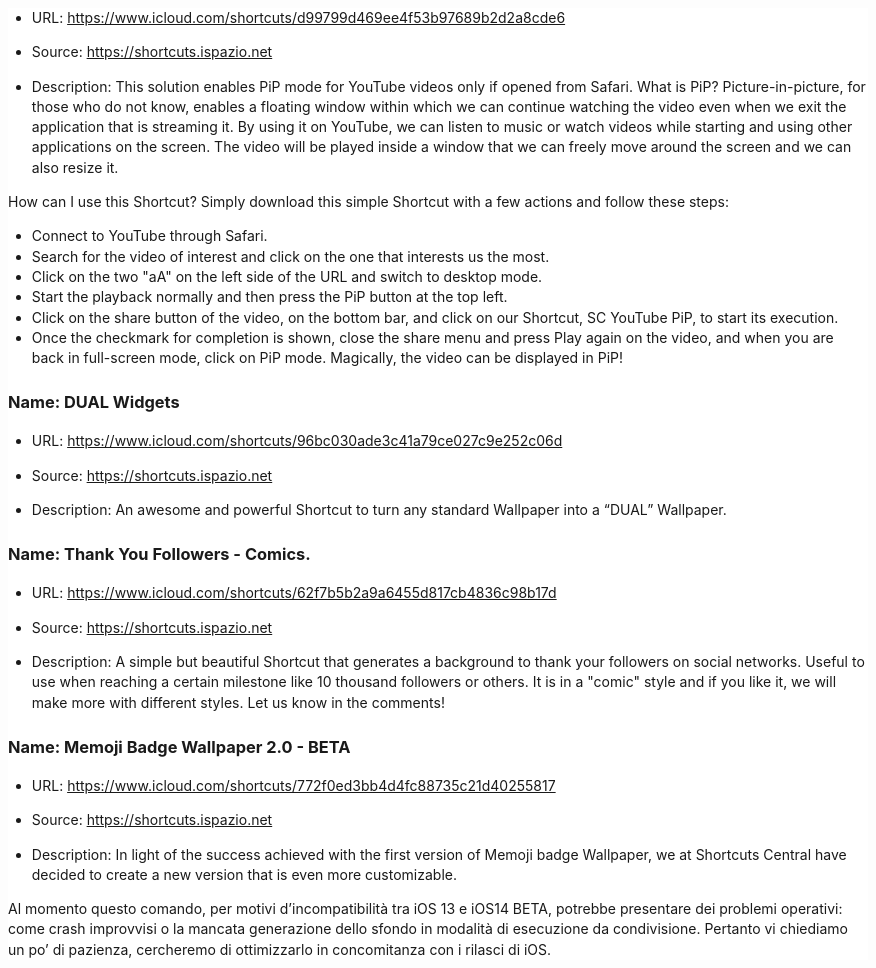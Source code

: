 - URL: https://www.icloud.com/shortcuts/d99799d469ee4f53b97689b2d2a8cde6

- Source: https://shortcuts.ispazio.net

- Description: This solution enables PiP mode for YouTube videos only if opened from Safari. What is PiP? Picture-in-picture, for those who do not know, enables a floating window within which we can continue watching the video even when we exit the application that is streaming it. By using it on YouTube, we can listen to music or watch videos while starting and using other applications on the screen. The video will be played inside a window that we can freely move around the screen and we can also resize it.

How can I use this Shortcut? Simply download this simple Shortcut with a few actions and follow these steps:

- Connect to YouTube through Safari.
- Search for the video of interest and click on the one that interests us the most.
- Click on the two "aA" on the left side of the URL and switch to desktop mode.
- Start the playback normally and then press the PiP button at the top left.
- Click on the share button of the video, on the bottom bar, and click on our Shortcut, SC YouTube PiP, to start its execution.
- Once the checkmark for completion is shown, close the share menu and press Play again on the video, and when you are back in full-screen mode, click on PiP mode. Magically, the video can be displayed in PiP!

### Name: DUAL Widgets

- URL: https://www.icloud.com/shortcuts/96bc030ade3c41a79ce027c9e252c06d

- Source: https://shortcuts.ispazio.net

- Description: An awesome and powerful Shortcut to turn any standard Wallpaper into a “DUAL” Wallpaper.

### Name: Thank You Followers - Comics.

- URL: https://www.icloud.com/shortcuts/62f7b5b2a9a6455d817cb4836c98b17d

- Source: https://shortcuts.ispazio.net

- Description: A simple but beautiful Shortcut that generates a background to thank your followers on social networks. Useful to use when reaching a certain milestone like 10 thousand followers or others. It is in a "comic" style and if you like it, we will make more with different styles. Let us know in the comments!

### Name: Memoji Badge Wallpaper 2.0 - BETA

- URL: https://www.icloud.com/shortcuts/772f0ed3bb4d4fc88735c21d40255817

- Source: https://shortcuts.ispazio.net

- Description: In light of the success achieved with the first version of Memoji badge Wallpaper, we at Shortcuts Central have decided to create a new version that is even more customizable.

Al momento questo comando, per motivi d’incompatibilità tra iOS 13 e iOS14 BETA, potrebbe presentare dei problemi operativi: come crash improvvisi o la mancata generazione dello sfondo in modalità di esecuzione da condivisione. Pertanto vi chiediamo un po’ di pazienza, cercheremo di ottimizzarlo in concomitanza con i rilasci di iOS.
